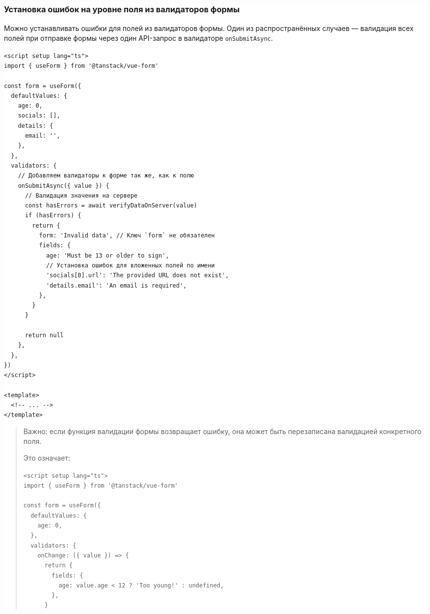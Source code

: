 ### Установка ошибок на уровне поля из валидаторов формы

Можно устанавливать ошибки для полей из валидаторов формы. Один из распространённых случаев — валидация всех полей при отправке формы через один API-запрос в валидаторе `onSubmitAsync`.

```vue
<script setup lang="ts">
import { useForm } from '@tanstack/vue-form'

const form = useForm({
  defaultValues: {
    age: 0,
    socials: [],
    details: {
      email: '',
    },
  },
  validators: {
    // Добавляем валидаторы к форме так же, как к полю
    onSubmitAsync({ value }) {
      // Валидация значения на сервере
      const hasErrors = await verifyDataOnServer(value)
      if (hasErrors) {
        return {
          form: 'Invalid data', // Ключ `form` не обязателен
          fields: {
            age: 'Must be 13 or older to sign',
            // Установка ошибок для вложенных полей по имени
            'socials[0].url': 'The provided URL does not exist',
            'details.email': 'An email is required',
          },
        }
      }

      return null
    },
  },
})
</script>

<template>
  <!-- ... -->
</template>
```

> Важно: если функция валидации формы возвращает ошибку, она может быть перезаписана валидацией конкретного поля.
>
> Это означает:
>
> ```vue
> <script setup lang="ts">
> import { useForm } from '@tanstack/vue-form'
>
> const form = useForm({
>   defaultValues: {
>     age: 0,
>   },
>   validators: {
>     onChange: ({ value }) => {
>       return {
>         fields: {
>           age: value.age < 12 ? 'Too young!' : undefined,
>         },
>       }